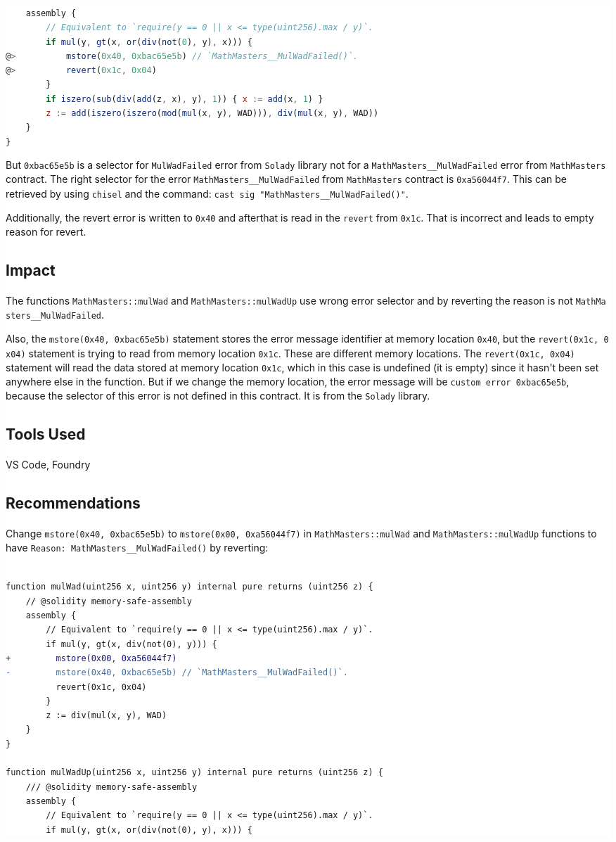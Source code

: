 ```javascript
    assembly {
        // Equivalent to `require(y == 0 || x <= type(uint256).max / y)`.
        if mul(y, gt(x, or(div(not(0), y), x))) {
@>          mstore(0x40, 0xbac65e5b) // `MathMasters__MulWadFailed()`.
@>          revert(0x1c, 0x04)
        }
        if iszero(sub(div(add(z, x), y), 1)) { x := add(x, 1) }
        z := add(iszero(iszero(mod(mul(x, y), WAD))), div(mul(x, y), WAD))
    }
}

```

But `0xbac65e5b` is a selector for `MulWadFailed` error from `Solady` library not for a `MathMasters__MulWadFailed` error from `MathMasters` contract. 
The right selector for the error `MathMasters__MulWadFailed` from `MathMasters` contract is `0xa56044f7`. This can be retrieved by using `chisel` and the command: `cast sig "MathMasters__MulWadFailed()"`.

Additionally, the revert error is written to `0x40` and afterthat is read in the `revert` from `0x1c`. That is incorrect and leads to empty reason for revert.

## Impact

The functions `MathMasters::mulWad` and `MathMasters::mulWadUp` use wrong error selector and by reverting the reason is not `MathMasters__MulWadFailed`. 

Also, the `mstore(0x40, 0xbac65e5b)` statement stores the error message identifier at memory location `0x40`, but the `revert(0x1c, 0x04)` statement is trying to read from memory location `0x1c`. These are different memory locations. The `revert(0x1c, 0x04)` statement will read the data stored at memory location `0x1c`, which in this case is undefined (it is empty) since it hasn't been set anywhere else in the function. But if we change the memory location, the error message will be `custom error 0xbac65e5b`, because the selector of this error is not defined in this contract. It is from the `Solady` library.

## Tools Used

VS Code, Foundry

## Recommendations

Change `mstore(0x40, 0xbac65e5b)` to `mstore(0x00, 0xa56044f7)` in `MathMasters::mulWad` and `MathMasters::mulWadUp` functions to have `Reason: MathMasters__MulWadFailed()` by reverting:

```diff

function mulWad(uint256 x, uint256 y) internal pure returns (uint256 z) {
    // @solidity memory-safe-assembly
    assembly {
        // Equivalent to `require(y == 0 || x <= type(uint256).max / y)`.
        if mul(y, gt(x, div(not(0), y))) {
+         mstore(0x00, 0xa56044f7)  
-         mstore(0x40, 0xbac65e5b) // `MathMasters__MulWadFailed()`.
          revert(0x1c, 0x04)
        }
        z := div(mul(x, y), WAD)
    }
}

function mulWadUp(uint256 x, uint256 y) internal pure returns (uint256 z) {
    /// @solidity memory-safe-assembly
    assembly {
        // Equivalent to `require(y == 0 || x <= type(uint256).max / y)`.
        if mul(y, gt(x, or(div(not(0), y), x))) {
```